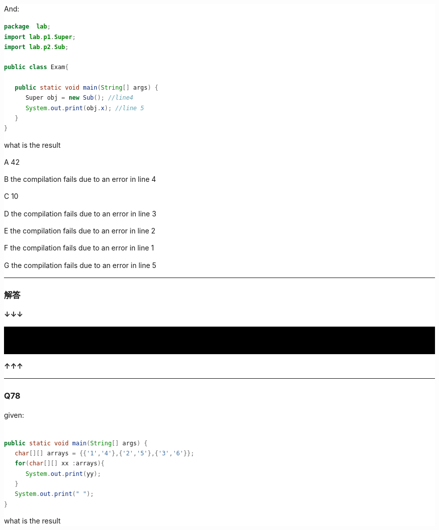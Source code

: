 And:

``` java
package  lab;
import lab.p1.Super;
import lab.p2.Sub;

public class Exam{

   public static void main(String[] args) {
      Super obj = new Sub(); //line4
      System.out.print(obj.x); //line 5
   }
}
```
what is the result

A 42

B the compilation fails due to an error in line 4

C 10

D the compilation fails due to an error in line 3

E the compilation fails due to an error in line 2

F the compilation fails due to an error in line 1

G the compilation fails due to an error in line 5

---

### 解答

**↓↓↓** 

<div style="background-color: black; color: black;" onmouseover="this.style.color='white'" onmouseout="this.style.color='black'">

   ans : A

   在物件中只有方法可以覆寫
   欄位是不會覆寫而互相獨立的
   呼叫物件方法時有覆寫功以實際型別為重
   呼叫物件欄位的時候 以宣告型別為重

</div>

**↑↑↑**

---

### Q78

given:

``` java

public static void main(String[] args) {
   char[][] arrays = {{'1','4'},{'2','5'},{'3','6'}};
   for(char[][] xx :arrays){
      System.out.print(yy);
   }
   System.out.print(" ");
}
```
what is the result
